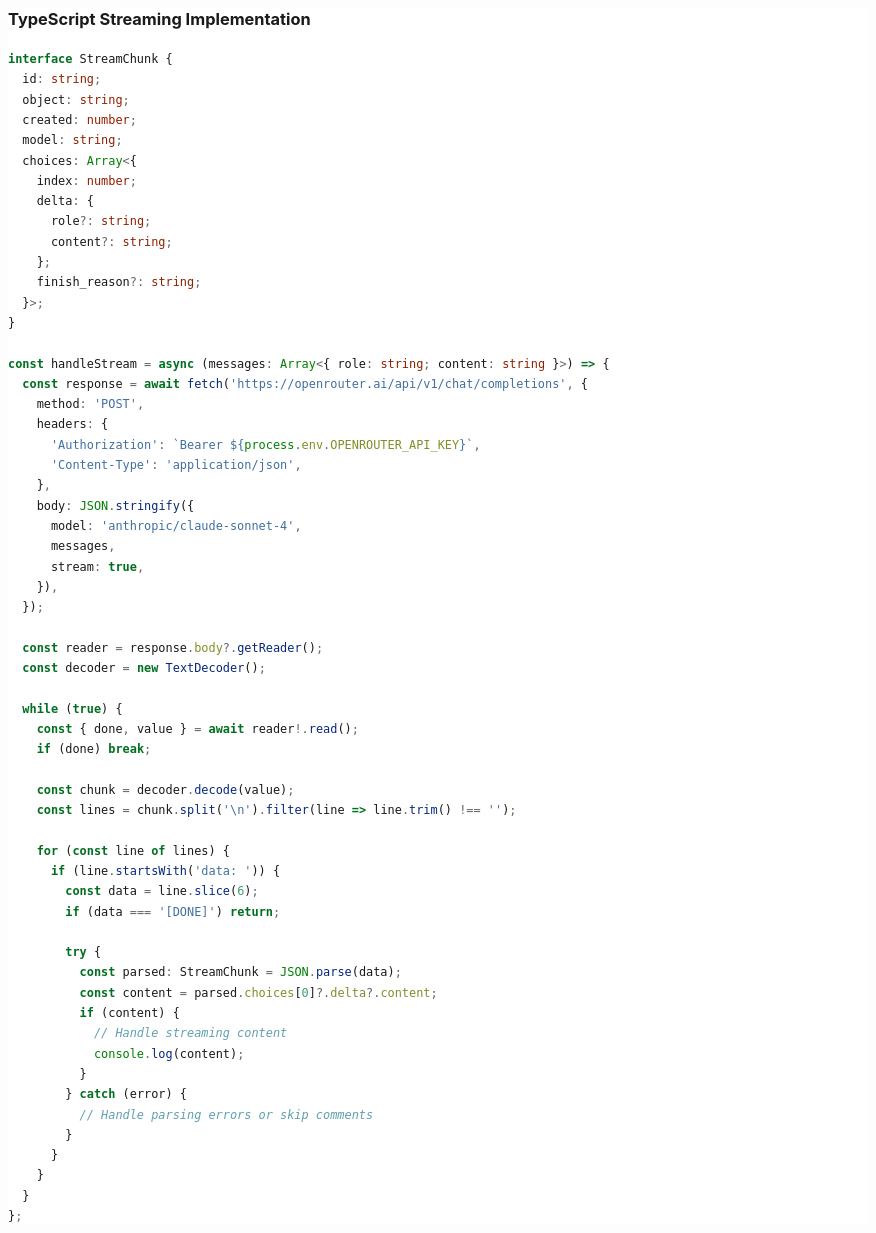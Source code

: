 ### TypeScript Streaming Implementation

```typescript
interface StreamChunk {
  id: string;
  object: string;
  created: number;
  model: string;
  choices: Array<{
    index: number;
    delta: {
      role?: string;
      content?: string;
    };
    finish_reason?: string;
  }>;
}

const handleStream = async (messages: Array<{ role: string; content: string }>) => {
  const response = await fetch('https://openrouter.ai/api/v1/chat/completions', {
    method: 'POST',
    headers: {
      'Authorization': `Bearer ${process.env.OPENROUTER_API_KEY}`,
      'Content-Type': 'application/json',
    },
    body: JSON.stringify({
      model: 'anthropic/claude-sonnet-4',
      messages,
      stream: true,
    }),
  });

  const reader = response.body?.getReader();
  const decoder = new TextDecoder();

  while (true) {
    const { done, value } = await reader!.read();
    if (done) break;

    const chunk = decoder.decode(value);
    const lines = chunk.split('\n').filter(line => line.trim() !== '');

    for (const line of lines) {
      if (line.startsWith('data: ')) {
        const data = line.slice(6);
        if (data === '[DONE]') return;

        try {
          const parsed: StreamChunk = JSON.parse(data);
          const content = parsed.choices[0]?.delta?.content;
          if (content) {
            // Handle streaming content
            console.log(content);
          }
        } catch (error) {
          // Handle parsing errors or skip comments
        }
      }
    }
  }
};
```
